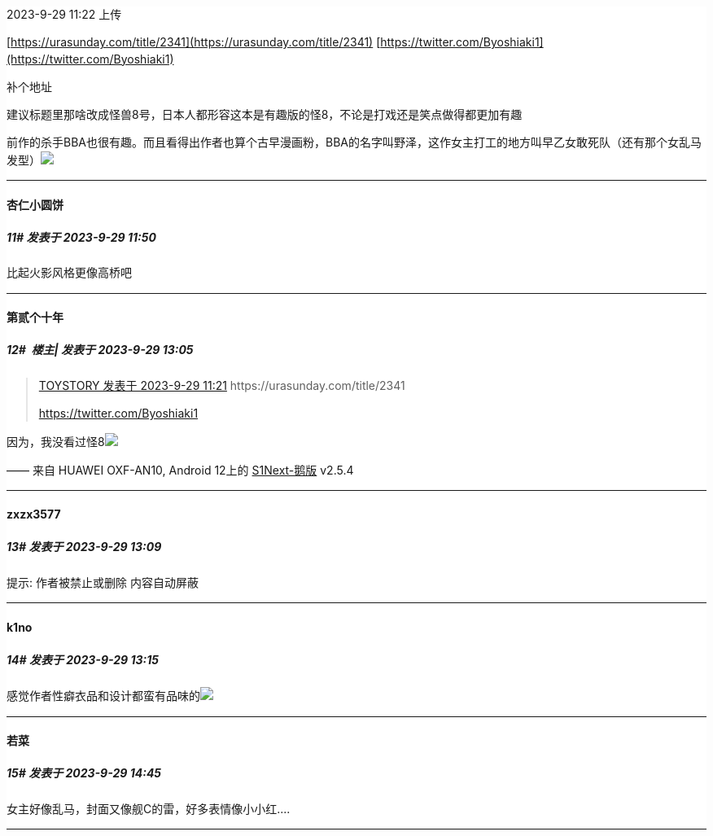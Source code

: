 2023-9-29 11:22 上传

[https://urasunday.com/title/2341](https://urasunday.com/title/2341)
[https://twitter.com/Byoshiaki1](https://twitter.com/Byoshiaki1)

补个地址

建议标题里那啥改成怪兽8号，日本人都形容这本是有趣版的怪8，不论是打戏还是笑点做得都更加有趣

前作的杀手BBA也很有趣。而且看得出作者也算个古早漫画粉，BBA的名字叫野泽，这作女主打工的地方叫早乙女敢死队（还有那个女乱马发型）<img src="https://static.saraba1st.com/image/smiley/face2017/067.png" referrerpolicy="no-referrer">

*****

####  杏仁小圆饼  
##### 11#       发表于 2023-9-29 11:50

比起火影风格更像高桥吧

*****

####  第贰个十年  
##### 12#         楼主| 发表于 2023-9-29 13:05

<blockquote><a href="httphttps://bbs.saraba1st.com/2b/forum.php?mod=redirect&amp;goto=findpost&amp;pid=62566217&amp;ptid=2154804" target="_blank">TOYSTORY 发表于 2023-9-29 11:21</a>
https://urasunday.com/title/2341

https://twitter.com/Byoshiaki1</blockquote>
因为，我没看过怪8<img src="https://static.saraba1st.com/image/smiley/face2017/067.png" referrerpolicy="no-referrer">

—— 来自 HUAWEI OXF-AN10, Android 12上的 [S1Next-鹅版](https://github.com/ykrank/S1-Next/releases) v2.5.4

*****

####  zxzx3577  
##### 13#       发表于 2023-9-29 13:09

提示: 作者被禁止或删除 内容自动屏蔽

*****

####  k1no  
##### 14#       发表于 2023-9-29 13:15

感觉作者性癖衣品和设计都蛮有品味的<img src="https://static.saraba1st.com/image/smiley/face2017/034.png" referrerpolicy="no-referrer">

*****

####  若菜  
##### 15#       发表于 2023-9-29 14:45

女主好像乱马，封面又像舰C的雷，好多表情像小小红....

*****
